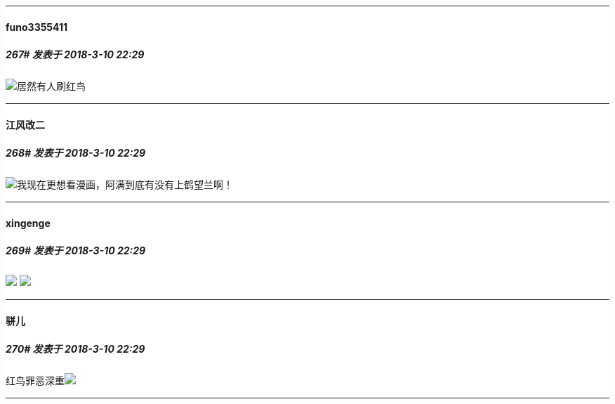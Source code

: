 
*****

####  funo3355411  
##### 267#       发表于 2018-3-10 22:29



<img src="https://static.saraba1st.com/image/smiley/face2017/067.png" referrerpolicy="no-referrer">居然有人刷红鸟







*****

####  江风改二  
##### 268#       发表于 2018-3-10 22:29



<img src="https://static.saraba1st.com/image/smiley/face2017/067.png" referrerpolicy="no-referrer">我现在更想看漫画，阿满到底有没有上鹤望兰啊！







*****

####  xingenge  
##### 269#       发表于 2018-3-10 22:29



<img src="http://wx3.sinaimg.cn/large/740ca5e5gy1fp83bk4n1jj20kc03paad.jpg" referrerpolicy="no-referrer">
<img src="http://wx1.sinaimg.cn/large/740ca5e5gy1fp83c5m39dj20ka03st8z.jpg" referrerpolicy="no-referrer">







*****

####  骈儿  
##### 270#       发表于 2018-3-10 22:29




红鸟罪恶深重<img src="https://static.saraba1st.com/image/smiley/face2017/067.png" referrerpolicy="no-referrer">







*****
